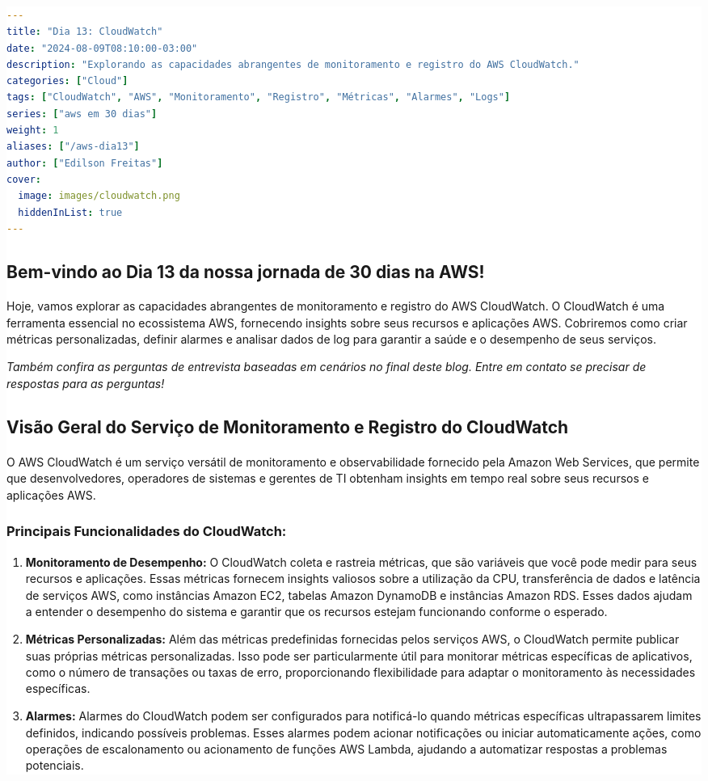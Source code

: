 ```yaml
---
title: "Dia 13: CloudWatch"
date: "2024-08-09T08:10:00-03:00"
description: "Explorando as capacidades abrangentes de monitoramento e registro do AWS CloudWatch."
categories: ["Cloud"]
tags: ["CloudWatch", "AWS", "Monitoramento", "Registro", "Métricas", "Alarmes", "Logs"]
series: ["aws em 30 dias"]
weight: 1
aliases: ["/aws-dia13"]
author: ["Edilson Freitas"]
cover:
  image: images/cloudwatch.png
  hiddenInList: true
---
```


## Bem-vindo ao Dia 13 da nossa jornada de 30 dias na AWS! 

Hoje, vamos explorar as capacidades abrangentes de monitoramento e registro do AWS CloudWatch. O CloudWatch é uma ferramenta essencial no ecossistema AWS, fornecendo insights sobre seus recursos e aplicações AWS. Cobriremos como criar métricas personalizadas, definir alarmes e analisar dados de log para garantir a saúde e o desempenho de seus serviços.

*Também confira as perguntas de entrevista baseadas em cenários no final deste blog. Entre em contato se precisar de respostas para as perguntas!*

## Visão Geral do Serviço de Monitoramento e Registro do CloudWatch

O AWS CloudWatch é um serviço versátil de monitoramento e observabilidade fornecido pela Amazon Web Services, que permite que desenvolvedores, operadores de sistemas e gerentes de TI obtenham insights em tempo real sobre seus recursos e aplicações AWS.

### Principais Funcionalidades do CloudWatch:

1. **Monitoramento de Desempenho:**
   O CloudWatch coleta e rastreia métricas, que são variáveis que você pode medir para seus recursos e aplicações. Essas métricas fornecem insights valiosos sobre a utilização da CPU, transferência de dados e latência de serviços AWS, como instâncias Amazon EC2, tabelas Amazon DynamoDB e instâncias Amazon RDS. Esses dados ajudam a entender o desempenho do sistema e garantir que os recursos estejam funcionando conforme o esperado.

2. **Métricas Personalizadas:**
   Além das métricas predefinidas fornecidas pelos serviços AWS, o CloudWatch permite publicar suas próprias métricas personalizadas. Isso pode ser particularmente útil para monitorar métricas específicas de aplicativos, como o número de transações ou taxas de erro, proporcionando flexibilidade para adaptar o monitoramento às necessidades específicas.

3. **Alarmes:**
   Alarmes do CloudWatch podem ser configurados para notificá-lo quando métricas específicas ultrapassarem limites definidos, indicando possíveis problemas. Esses alarmes podem acionar notificações ou iniciar automaticamente ações, como operações de escalonamento ou acionamento de funções AWS Lambda, ajudando a automatizar respostas a problemas potenciais.
